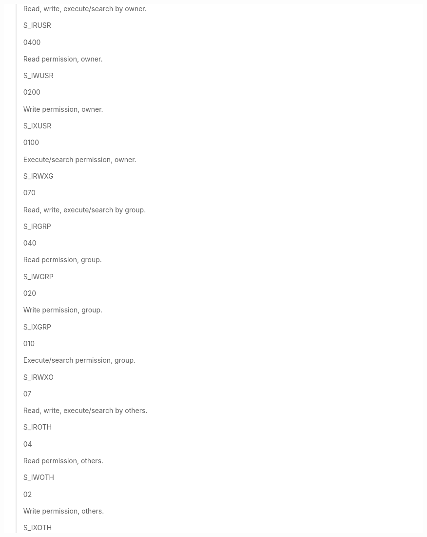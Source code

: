 > Read, write, execute/search by owner.
>
> S\_IRUSR
>
> 0400
>
> Read permission, owner.
>
> S\_IWUSR
>
> 0200
>
> Write permission, owner.
>
> S\_IXUSR
>
> 0100
>
> Execute/search permission, owner.
>
> S\_IRWXG
>
> 070
>
> Read, write, execute/search by group.
>
> S\_IRGRP
>
> 040
>
> Read permission, group.
>
> S\_IWGRP
>
> 020
>
> Write permission, group.
>
> S\_IXGRP
>
> 010
>
> Execute/search permission, group.
>
> S\_IRWXO
>
> 07
>
> Read, write, execute/search by others.
>
> S\_IROTH
>
> 04
>
> Read permission, others.
>
> S\_IWOTH
>
> 02
>
> Write permission, others.
>
> S\_IXOTH
>